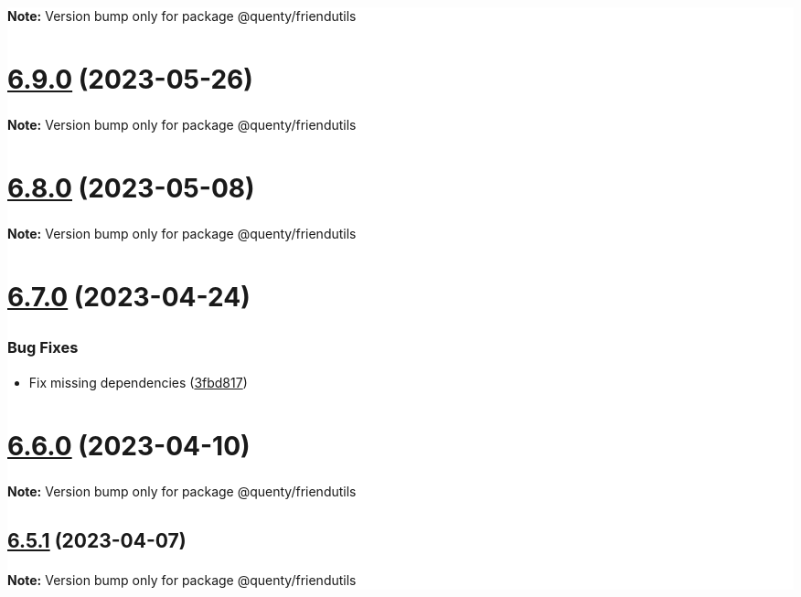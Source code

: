 **Note:** Version bump only for package @quenty/friendutils





# [6.9.0](https://github.com/Quenty/NevermoreEngine/compare/@quenty/friendutils@6.8.0...@quenty/friendutils@6.9.0) (2023-05-26)

**Note:** Version bump only for package @quenty/friendutils





# [6.8.0](https://github.com/Quenty/NevermoreEngine/compare/@quenty/friendutils@6.7.0...@quenty/friendutils@6.8.0) (2023-05-08)

**Note:** Version bump only for package @quenty/friendutils





# [6.7.0](https://github.com/Quenty/NevermoreEngine/compare/@quenty/friendutils@6.6.0...@quenty/friendutils@6.7.0) (2023-04-24)


### Bug Fixes

* Fix missing dependencies ([3fbd817](https://github.com/Quenty/NevermoreEngine/commit/3fbd817b1fee45bda1b963b61a6ed22b0db12b82))





# [6.6.0](https://github.com/Quenty/NevermoreEngine/compare/@quenty/friendutils@6.5.1...@quenty/friendutils@6.6.0) (2023-04-10)

**Note:** Version bump only for package @quenty/friendutils





## [6.5.1](https://github.com/Quenty/NevermoreEngine/compare/@quenty/friendutils@6.5.0...@quenty/friendutils@6.5.1) (2023-04-07)

**Note:** Version bump only for package @quenty/friendutils



